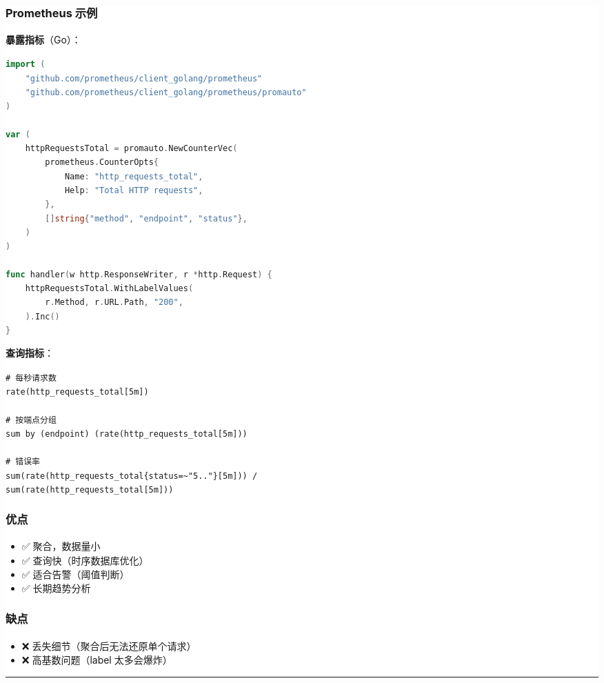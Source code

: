 ### Prometheus 示例

**暴露指标**（Go）：

```go
import (
    "github.com/prometheus/client_golang/prometheus"
    "github.com/prometheus/client_golang/prometheus/promauto"
)

var (
    httpRequestsTotal = promauto.NewCounterVec(
        prometheus.CounterOpts{
            Name: "http_requests_total",
            Help: "Total HTTP requests",
        },
        []string{"method", "endpoint", "status"},
    )
)

func handler(w http.ResponseWriter, r *http.Request) {
    httpRequestsTotal.WithLabelValues(
        r.Method, r.URL.Path, "200",
    ).Inc()
}
```

**查询指标**：

```promql
# 每秒请求数
rate(http_requests_total[5m])

# 按端点分组
sum by (endpoint) (rate(http_requests_total[5m]))

# 错误率
sum(rate(http_requests_total{status=~"5.."}[5m])) /
sum(rate(http_requests_total[5m]))
```

### 优点

- ✅ 聚合，数据量小
- ✅ 查询快（时序数据库优化）
- ✅ 适合告警（阈值判断）
- ✅ 长期趋势分析

### 缺点

- ❌ 丢失细节（聚合后无法还原单个请求）
- ❌ 高基数问题（label 太多会爆炸）

---
